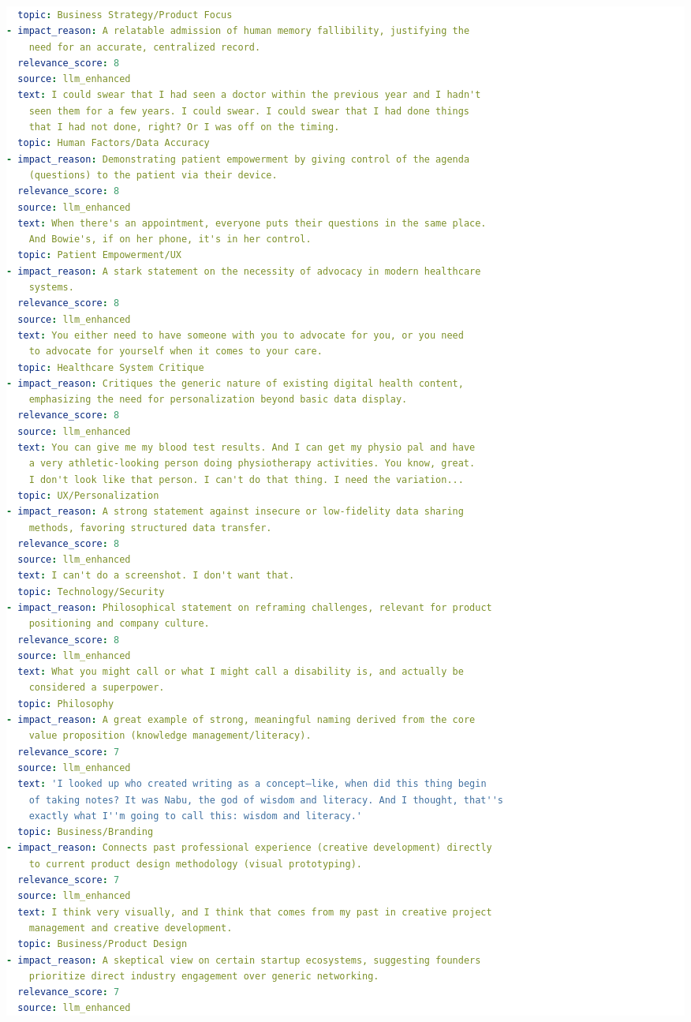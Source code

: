 ```yaml
  topic: Business Strategy/Product Focus
- impact_reason: A relatable admission of human memory fallibility, justifying the
    need for an accurate, centralized record.
  relevance_score: 8
  source: llm_enhanced
  text: I could swear that I had seen a doctor within the previous year and I hadn't
    seen them for a few years. I could swear. I could swear that I had done things
    that I had not done, right? Or I was off on the timing.
  topic: Human Factors/Data Accuracy
- impact_reason: Demonstrating patient empowerment by giving control of the agenda
    (questions) to the patient via their device.
  relevance_score: 8
  source: llm_enhanced
  text: When there's an appointment, everyone puts their questions in the same place.
    And Bowie's, if on her phone, it's in her control.
  topic: Patient Empowerment/UX
- impact_reason: A stark statement on the necessity of advocacy in modern healthcare
    systems.
  relevance_score: 8
  source: llm_enhanced
  text: You either need to have someone with you to advocate for you, or you need
    to advocate for yourself when it comes to your care.
  topic: Healthcare System Critique
- impact_reason: Critiques the generic nature of existing digital health content,
    emphasizing the need for personalization beyond basic data display.
  relevance_score: 8
  source: llm_enhanced
  text: You can give me my blood test results. And I can get my physio pal and have
    a very athletic-looking person doing physiotherapy activities. You know, great.
    I don't look like that person. I can't do that thing. I need the variation...
  topic: UX/Personalization
- impact_reason: A strong statement against insecure or low-fidelity data sharing
    methods, favoring structured data transfer.
  relevance_score: 8
  source: llm_enhanced
  text: I can't do a screenshot. I don't want that.
  topic: Technology/Security
- impact_reason: Philosophical statement on reframing challenges, relevant for product
    positioning and company culture.
  relevance_score: 8
  source: llm_enhanced
  text: What you might call or what I might call a disability is, and actually be
    considered a superpower.
  topic: Philosophy
- impact_reason: A great example of strong, meaningful naming derived from the core
    value proposition (knowledge management/literacy).
  relevance_score: 7
  source: llm_enhanced
  text: 'I looked up who created writing as a concept—like, when did this thing begin
    of taking notes? It was Nabu, the god of wisdom and literacy. And I thought, that''s
    exactly what I''m going to call this: wisdom and literacy.'
  topic: Business/Branding
- impact_reason: Connects past professional experience (creative development) directly
    to current product design methodology (visual prototyping).
  relevance_score: 7
  source: llm_enhanced
  text: I think very visually, and I think that comes from my past in creative project
    management and creative development.
  topic: Business/Product Design
- impact_reason: A skeptical view on certain startup ecosystems, suggesting founders
    prioritize direct industry engagement over generic networking.
  relevance_score: 7
  source: llm_enhanced
```